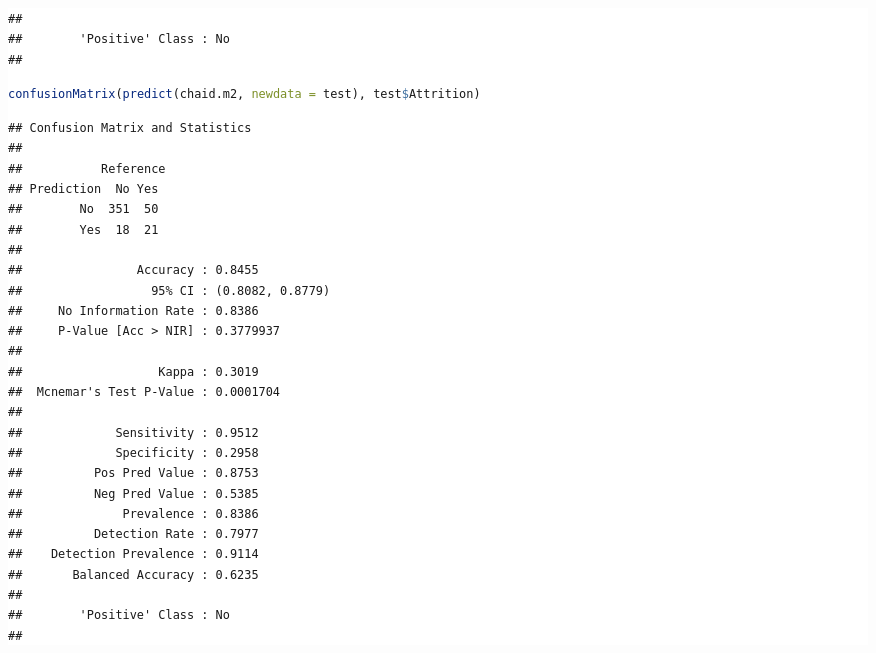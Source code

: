     ##                                           
    ##        'Positive' Class : No              
    ## 

``` r
confusionMatrix(predict(chaid.m2, newdata = test), test$Attrition)
```

    ## Confusion Matrix and Statistics
    ## 
    ##           Reference
    ## Prediction  No Yes
    ##        No  351  50
    ##        Yes  18  21
    ##                                           
    ##                Accuracy : 0.8455          
    ##                  95% CI : (0.8082, 0.8779)
    ##     No Information Rate : 0.8386          
    ##     P-Value [Acc > NIR] : 0.3779937       
    ##                                           
    ##                   Kappa : 0.3019          
    ##  Mcnemar's Test P-Value : 0.0001704       
    ##                                           
    ##             Sensitivity : 0.9512          
    ##             Specificity : 0.2958          
    ##          Pos Pred Value : 0.8753          
    ##          Neg Pred Value : 0.5385          
    ##              Prevalence : 0.8386          
    ##          Detection Rate : 0.7977          
    ##    Detection Prevalence : 0.9114          
    ##       Balanced Accuracy : 0.6235          
    ##                                           
    ##        'Positive' Class : No              
    ## 
